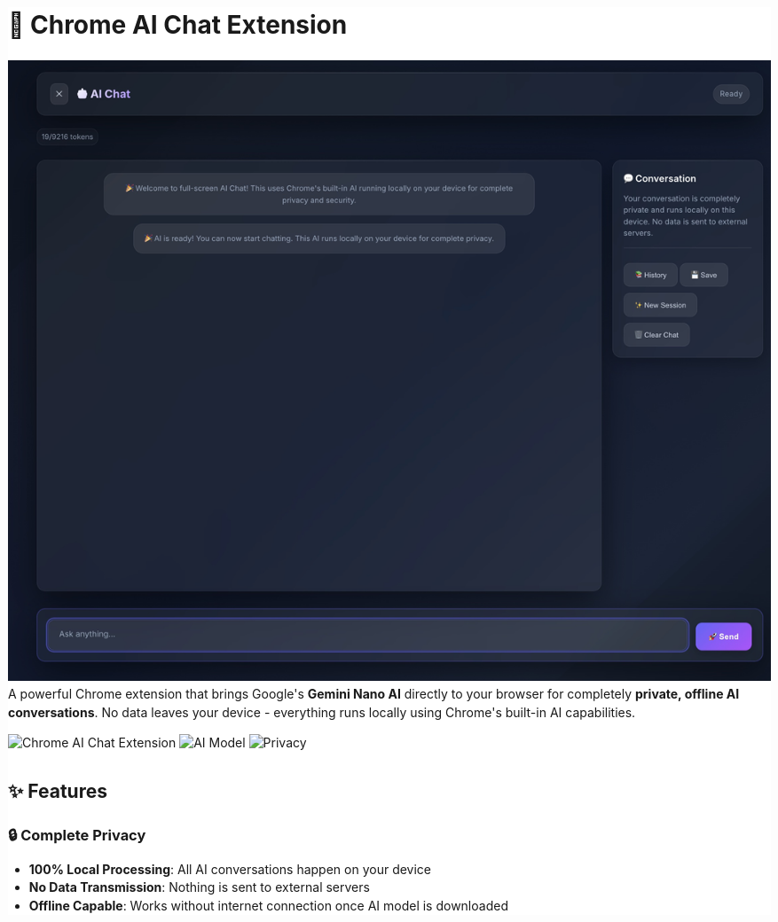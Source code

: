 # 🤖 Chrome AI Chat Extension
![Demo chat](./demo.jpeg)
A powerful Chrome extension that brings Google's **Gemini Nano AI** directly to your browser for completely **private, offline AI conversations**. No data leaves your device - everything runs locally using Chrome's built-in AI capabilities.

![Chrome AI Chat Extension](https://img.shields.io/badge/Chrome-Extension-blue?style=for-the-badge&logo=googlechrome)
![AI Model](https://img.shields.io/badge/AI-Gemini%20Nano-green?style=for-the-badge)
![Privacy](https://img.shields.io/badge/Privacy-100%25%20Local-red?style=for-the-badge)

## ✨ Features

### 🔒 **Complete Privacy**
- **100% Local Processing**: All AI conversations happen on your device
- **No Data Transmission**: Nothing is sent to external servers
- **Offline Capable**: Works without internet connection once AI model is downloaded
